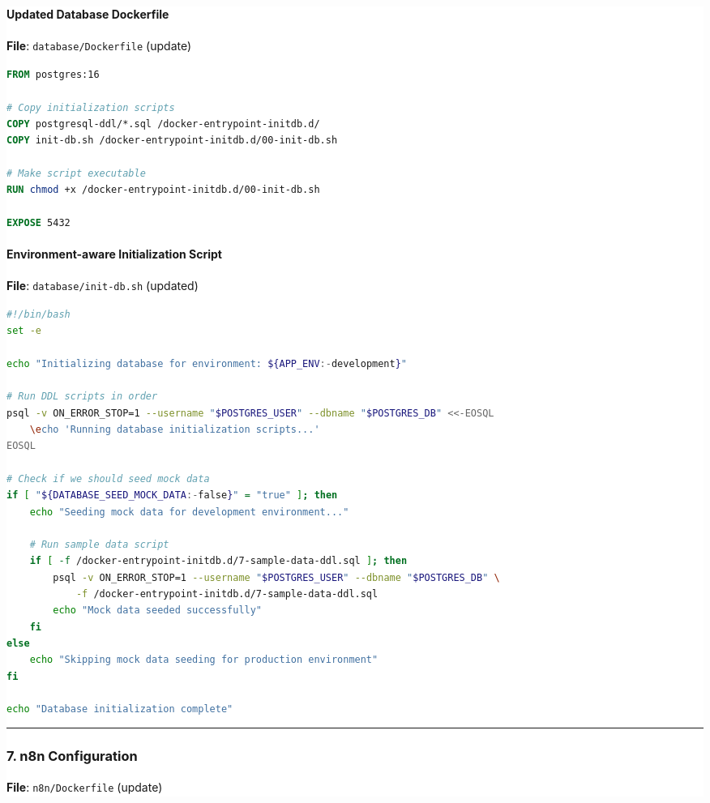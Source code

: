 #### Updated Database Dockerfile

**File**: `database/Dockerfile` (update)

```dockerfile
FROM postgres:16

# Copy initialization scripts
COPY postgresql-ddl/*.sql /docker-entrypoint-initdb.d/
COPY init-db.sh /docker-entrypoint-initdb.d/00-init-db.sh

# Make script executable
RUN chmod +x /docker-entrypoint-initdb.d/00-init-db.sh

EXPOSE 5432
```

#### Environment-aware Initialization Script

**File**: `database/init-db.sh` (updated)

```bash
#!/bin/bash
set -e

echo "Initializing database for environment: ${APP_ENV:-development}"

# Run DDL scripts in order
psql -v ON_ERROR_STOP=1 --username "$POSTGRES_USER" --dbname "$POSTGRES_DB" <<-EOSQL
    \echo 'Running database initialization scripts...'
EOSQL

# Check if we should seed mock data
if [ "${DATABASE_SEED_MOCK_DATA:-false}" = "true" ]; then
    echo "Seeding mock data for development environment..."
    
    # Run sample data script
    if [ -f /docker-entrypoint-initdb.d/7-sample-data-ddl.sql ]; then
        psql -v ON_ERROR_STOP=1 --username "$POSTGRES_USER" --dbname "$POSTGRES_DB" \
            -f /docker-entrypoint-initdb.d/7-sample-data-ddl.sql
        echo "Mock data seeded successfully"
    fi
else
    echo "Skipping mock data seeding for production environment"
fi

echo "Database initialization complete"
```

---

### 7. n8n Configuration

**File**: `n8n/Dockerfile` (update)
